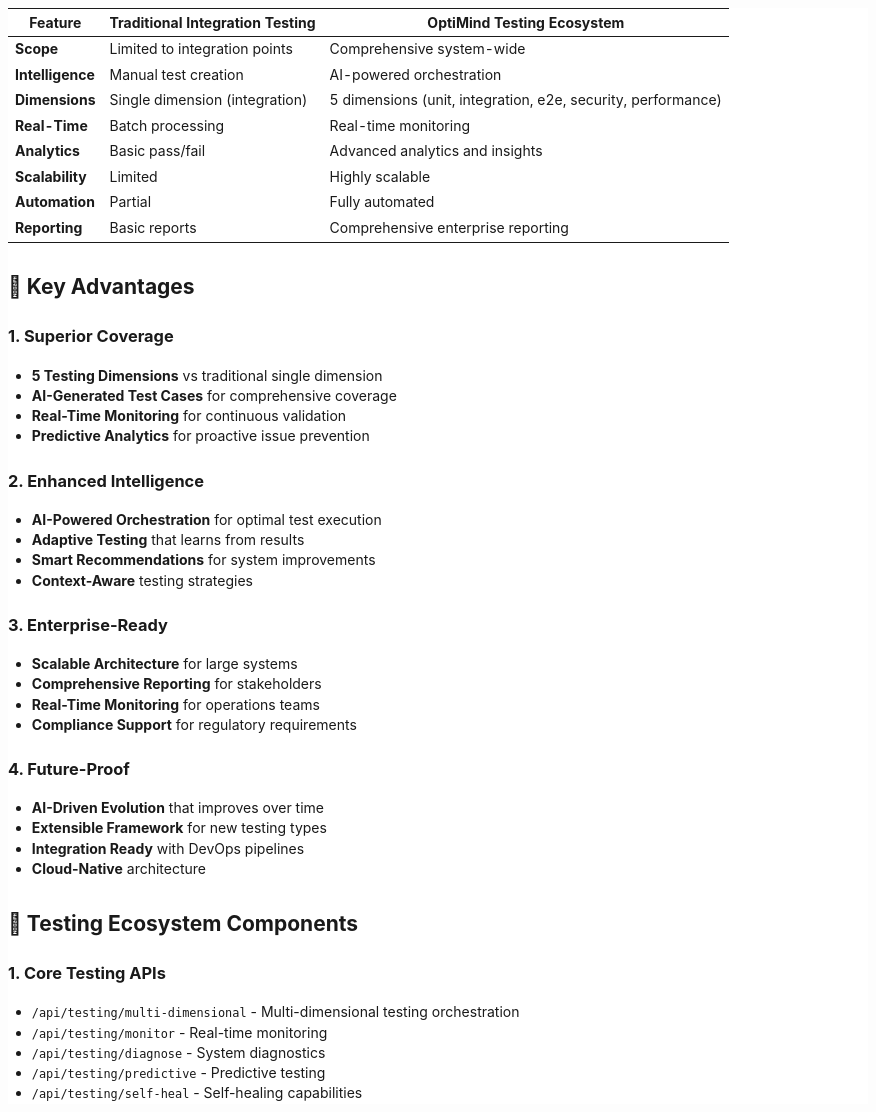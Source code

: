 | Feature | Traditional Integration Testing | OptiMind Testing Ecosystem |
|---------|--------------------------------|----------------------------|
| **Scope** | Limited to integration points | Comprehensive system-wide |
| **Intelligence** | Manual test creation | AI-powered orchestration |
| **Dimensions** | Single dimension (integration) | 5 dimensions (unit, integration, e2e, security, performance) |
| **Real-Time** | Batch processing | Real-time monitoring |
| **Analytics** | Basic pass/fail | Advanced analytics and insights |
| **Scalability** | Limited | Highly scalable |
| **Automation** | Partial | Fully automated |
| **Reporting** | Basic reports | Comprehensive enterprise reporting |

## 🎯 **Key Advantages**

### **1. Superior Coverage**
- **5 Testing Dimensions** vs traditional single dimension
- **AI-Generated Test Cases** for comprehensive coverage
- **Real-Time Monitoring** for continuous validation
- **Predictive Analytics** for proactive issue prevention

### **2. Enhanced Intelligence**
- **AI-Powered Orchestration** for optimal test execution
- **Adaptive Testing** that learns from results
- **Smart Recommendations** for system improvements
- **Context-Aware** testing strategies

### **3. Enterprise-Ready**
- **Scalable Architecture** for large systems
- **Comprehensive Reporting** for stakeholders
- **Real-Time Monitoring** for operations teams
- **Compliance Support** for regulatory requirements

### **4. Future-Proof**
- **AI-Driven Evolution** that improves over time
- **Extensible Framework** for new testing types
- **Integration Ready** with DevOps pipelines
- **Cloud-Native** architecture

## 🔧 **Testing Ecosystem Components**

### **1. Core Testing APIs**
- `/api/testing/multi-dimensional` - Multi-dimensional testing orchestration
- `/api/testing/monitor` - Real-time monitoring
- `/api/testing/diagnose` - System diagnostics
- `/api/testing/predictive` - Predictive testing
- `/api/testing/self-heal` - Self-healing capabilities
